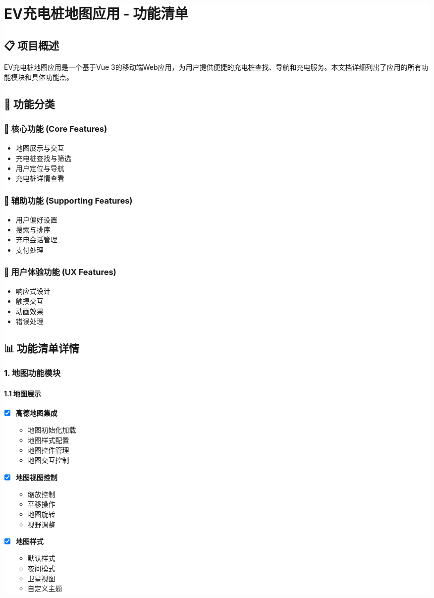 # EV充电桩地图应用 - 功能清单

## 📋 项目概述

EV充电桩地图应用是一个基于Vue 3的移动端Web应用，为用户提供便捷的充电桩查找、导航和充电服务。本文档详细列出了应用的所有功能模块和具体功能点。

## 🎯 功能分类

### 📱 核心功能 (Core Features)
- 地图展示与交互
- 充电桩查找与筛选
- 用户定位与导航
- 充电桩详情查看

### 🔧 辅助功能 (Supporting Features)
- 用户偏好设置
- 搜索与排序
- 充电会话管理
- 支付处理

### 🎨 用户体验功能 (UX Features)
- 响应式设计
- 触摸交互
- 动画效果
- 错误处理

## 📊 功能清单详情

### 1. 地图功能模块

#### 1.1 地图展示
- [x] **高德地图集成**
  - 地图初始化加载
  - 地图样式配置
  - 地图控件管理
  - 地图交互控制

- [x] **地图视图控制**
  - 缩放控制
  - 平移操作
  - 地图旋转
  - 视野调整

- [x] **地图样式**
  - 默认样式
  - 夜间模式
  - 卫星视图
  - 自定义主题
